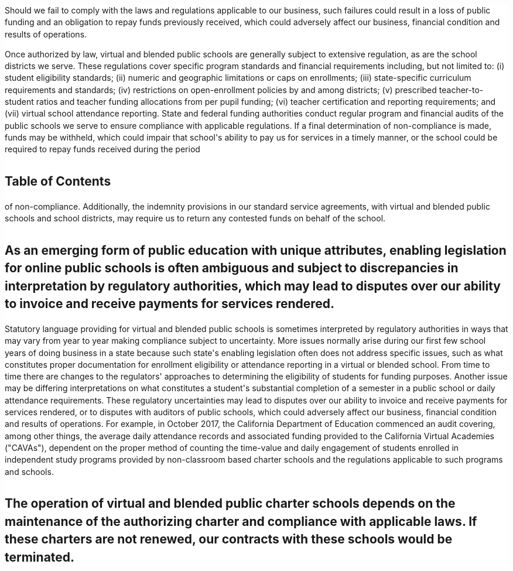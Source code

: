 Should we fail to comply with the laws and regulations applicable to our business, such failures could result in a loss of public funding and an obligation to repay funds previously received, which could adversely affect our business, financial condition and results of operations.

Once authorized by law, virtual and blended public schools are generally subject to extensive regulation, as are the school districts we serve. These regulations cover specific program standards and financial requirements including, but not limited to: (i) student eligibility standards; (ii) numeric and geographic limitations or caps on enrollments; (iii) state-specific curriculum requirements and standards; (iv) restrictions on open-enrollment policies by and among districts; (v) prescribed teacher-to-student ratios and teacher funding allocations from per pupil funding; (vi) teacher certification and reporting requirements; and (vii) virtual school attendance reporting. State and federal funding authorities conduct regular program and financial audits of the public schools we serve to ensure compliance with applicable regulations. If a final determination of non-compliance is made, funds may be withheld, which could impair that school's ability to pay us for services in a timely manner, or the school could be required to repay funds received during the period

Table of Contents
-----------------

of non-compliance. Additionally, the indemnity provisions in our standard service agreements, with virtual and blended public schools and school districts, may require us to return any contested funds on behalf of the school.

As an emerging form of public education with unique attributes, enabling legislation for online public schools is often ambiguous and subject to discrepancies in interpretation by regulatory authorities, which may lead to disputes over our ability to invoice and receive payments for services rendered.
--------------------------------------------------------------------------------------------------------------------------------------------------------------------------------------------------------------------------------------------------------------------------------------------------------------

Statutory language providing for virtual and blended public schools is sometimes interpreted by regulatory authorities in ways that may vary from year to year making compliance subject to uncertainty. More issues normally arise during our first few school years of doing business in a state because such state's enabling legislation often does not address specific issues, such as what constitutes proper documentation for enrollment eligibility or attendance reporting in a virtual or blended school. From time to time there are changes to the regulators' approaches to determining the eligibility of students for funding purposes. Another issue may be differing interpretations on what constitutes a student's substantial completion of a semester in a public school or daily attendance requirements. These regulatory uncertainties may lead to disputes over our ability to invoice and receive payments for services rendered, or to disputes with auditors of public schools, which could adversely affect our business, financial condition and results of operations. For example, in October 2017, the California Department of Education commenced an audit covering, among other things, the average daily attendance records and associated funding provided to the California Virtual Academies ("CAVAs"), dependent on the proper method of counting the time-value and daily engagement of students enrolled in independent study programs provided by non-classroom based charter schools and the regulations applicable to such programs and schools.

The operation of virtual and blended public charter schools depends on the maintenance of the authorizing charter and compliance with applicable laws. If these charters are not renewed, our contracts with these schools would be terminated.
-----------------------------------------------------------------------------------------------------------------------------------------------------------------------------------------------------------------------------------------------
